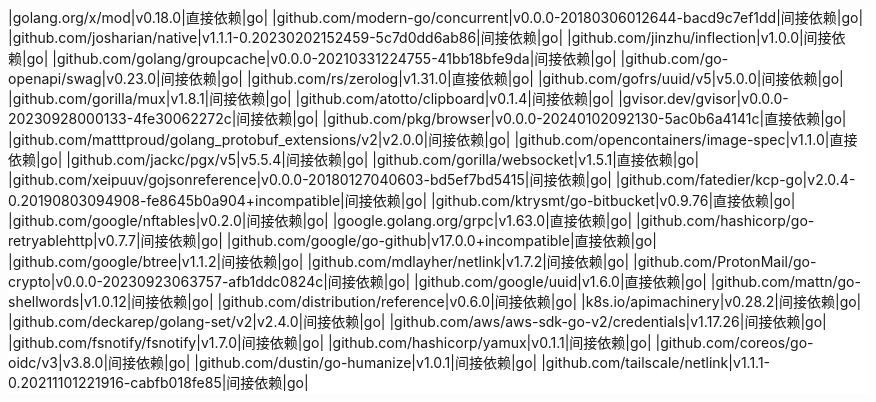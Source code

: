 |golang.org/x/mod|v0.18.0|直接依赖|go|
|github.com/modern-go/concurrent|v0.0.0-20180306012644-bacd9c7ef1dd|间接依赖|go|
|github.com/josharian/native|v1.1.1-0.20230202152459-5c7d0dd6ab86|间接依赖|go|
|github.com/jinzhu/inflection|v1.0.0|间接依赖|go|
|github.com/golang/groupcache|v0.0.0-20210331224755-41bb18bfe9da|间接依赖|go|
|github.com/go-openapi/swag|v0.23.0|间接依赖|go|
|github.com/rs/zerolog|v1.31.0|直接依赖|go|
|github.com/gofrs/uuid/v5|v5.0.0|间接依赖|go|
|github.com/gorilla/mux|v1.8.1|间接依赖|go|
|github.com/atotto/clipboard|v0.1.4|间接依赖|go|
|gvisor.dev/gvisor|v0.0.0-20230928000133-4fe30062272c|间接依赖|go|
|github.com/pkg/browser|v0.0.0-20240102092130-5ac0b6a4141c|直接依赖|go|
|github.com/matttproud/golang_protobuf_extensions/v2|v2.0.0|间接依赖|go|
|github.com/opencontainers/image-spec|v1.1.0|直接依赖|go|
|github.com/jackc/pgx/v5|v5.5.4|间接依赖|go|
|github.com/gorilla/websocket|v1.5.1|直接依赖|go|
|github.com/xeipuuv/gojsonreference|v0.0.0-20180127040603-bd5ef7bd5415|间接依赖|go|
|github.com/fatedier/kcp-go|v2.0.4-0.20190803094908-fe8645b0a904+incompatible|间接依赖|go|
|github.com/ktrysmt/go-bitbucket|v0.9.76|直接依赖|go|
|github.com/google/nftables|v0.2.0|间接依赖|go|
|google.golang.org/grpc|v1.63.0|直接依赖|go|
|github.com/hashicorp/go-retryablehttp|v0.7.7|间接依赖|go|
|github.com/google/go-github|v17.0.0+incompatible|直接依赖|go|
|github.com/google/btree|v1.1.2|间接依赖|go|
|github.com/mdlayher/netlink|v1.7.2|间接依赖|go|
|github.com/ProtonMail/go-crypto|v0.0.0-20230923063757-afb1ddc0824c|间接依赖|go|
|github.com/google/uuid|v1.6.0|直接依赖|go|
|github.com/mattn/go-shellwords|v1.0.12|间接依赖|go|
|github.com/distribution/reference|v0.6.0|间接依赖|go|
|k8s.io/apimachinery|v0.28.2|间接依赖|go|
|github.com/deckarep/golang-set/v2|v2.4.0|间接依赖|go|
|github.com/aws/aws-sdk-go-v2/credentials|v1.17.26|间接依赖|go|
|github.com/fsnotify/fsnotify|v1.7.0|间接依赖|go|
|github.com/hashicorp/yamux|v0.1.1|间接依赖|go|
|github.com/coreos/go-oidc/v3|v3.8.0|间接依赖|go|
|github.com/dustin/go-humanize|v1.0.1|间接依赖|go|
|github.com/tailscale/netlink|v1.1.1-0.20211101221916-cabfb018fe85|间接依赖|go|